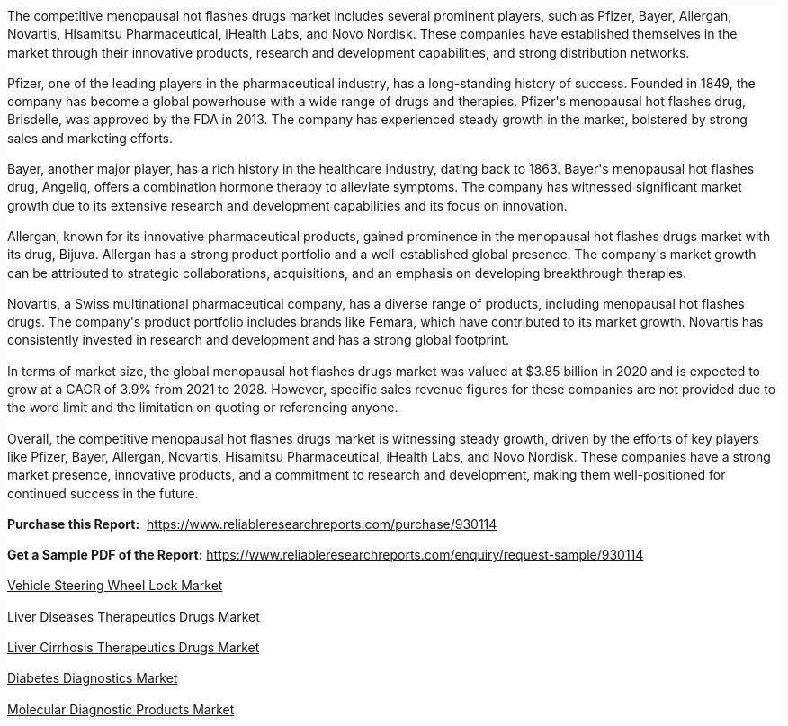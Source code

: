 <p><p>The competitive menopausal hot flashes drugs market includes several prominent players, such as Pfizer, Bayer, Allergan, Novartis, Hisamitsu Pharmaceutical, iHealth Labs, and Novo Nordisk. These companies have established themselves in the market through their innovative products, research and development capabilities, and strong distribution networks.</p><p>Pfizer, one of the leading players in the pharmaceutical industry, has a long-standing history of success. Founded in 1849, the company has become a global powerhouse with a wide range of drugs and therapies. Pfizer's menopausal hot flashes drug, Brisdelle, was approved by the FDA in 2013. The company has experienced steady growth in the market, bolstered by strong sales and marketing efforts.</p><p>Bayer, another major player, has a rich history in the healthcare industry, dating back to 1863. Bayer's menopausal hot flashes drug, Angeliq, offers a combination hormone therapy to alleviate symptoms. The company has witnessed significant market growth due to its extensive research and development capabilities and its focus on innovation.</p><p>Allergan, known for its innovative pharmaceutical products, gained prominence in the menopausal hot flashes drugs market with its drug, Bijuva. Allergan has a strong product portfolio and a well-established global presence. The company's market growth can be attributed to strategic collaborations, acquisitions, and an emphasis on developing breakthrough therapies.</p><p>Novartis, a Swiss multinational pharmaceutical company, has a diverse range of products, including menopausal hot flashes drugs. The company's product portfolio includes brands like Femara, which have contributed to its market growth. Novartis has consistently invested in research and development and has a strong global footprint.</p><p>In terms of market size, the global menopausal hot flashes drugs market was valued at $3.85 billion in 2020 and is expected to grow at a CAGR of 3.9% from 2021 to 2028. However, specific sales revenue figures for these companies are not provided due to the word limit and the limitation on quoting or referencing anyone.</p><p>Overall, the competitive menopausal hot flashes drugs market is witnessing steady growth, driven by the efforts of key players like Pfizer, Bayer, Allergan, Novartis, Hisamitsu Pharmaceutical, iHealth Labs, and Novo Nordisk. These companies have a strong market presence, innovative products, and a commitment to research and development, making them well-positioned for continued success in the future.</p></p>
<p><strong>Purchase this Report:</strong>&nbsp;&nbsp;<a href="https://www.reliableresearchreports.com/purchase/930114">https://www.reliableresearchreports.com/purchase/930114</a></p>
<p></p>
<p><strong>Get a Sample PDF of the Report:</strong>&nbsp;<a href="https://www.reliableresearchreports.com/enquiry/request-sample/930114">https://www.reliableresearchreports.com/enquiry/request-sample/930114</a></p>
<p><p><a href="https://www.linkedin.com/pulse/vehicle-steering-wheel-lock-market-size-share-global-analysis-lzcze/">Vehicle Steering Wheel Lock Market</a></p><p><a href="https://github.com/RichRobinson5/Market-Research-Report-List-1/blob/main/liver-diseases-therapeutics-drugs-market.md">Liver Diseases Therapeutics Drugs Market</a></p><p><a href="https://github.com/JameTravis/Market-Research-Report-List-1/blob/main/liver-cirrhosis-therapeutics-drugs-market.md">Liver Cirrhosis Therapeutics Drugs Market</a></p><p><a href="https://medium.com/@charvi.reportprime/diabetes-diagnostics-market-size-growth-forecast-2023-2030-99021759b863">Diabetes Diagnostics Market</a></p><p><a href="https://medium.com/@vrahul.reportprime/molecular-diagnostic-products-market-size-growth-forecast-2023-2030-e87e20e3f04b">Molecular Diagnostic Products Market</a></p></p>